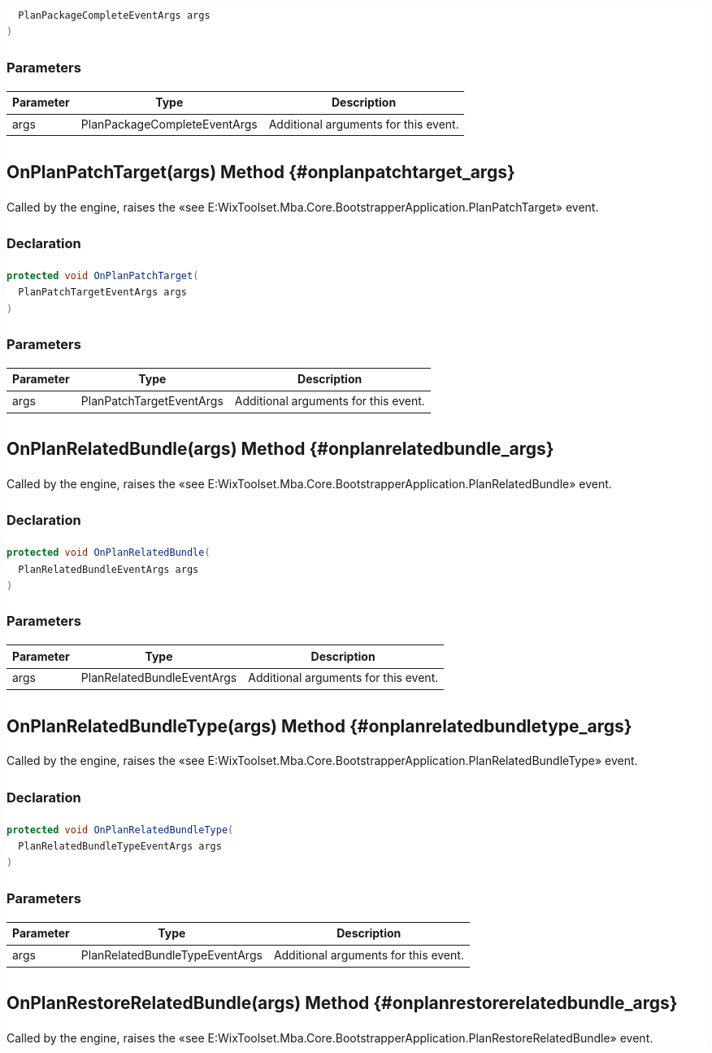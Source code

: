 ```cs
  PlanPackageCompleteEventArgs args
)
```
### Parameters
| Parameter | Type | Description |
| --------- | ---- | ----------- |
| args | PlanPackageCompleteEventArgs | Additional arguments for this event. |
## OnPlanPatchTarget(args) Method {#onplanpatchtarget_args}
Called by the engine, raises the «see E:WixToolset.Mba.Core.BootstrapperApplication.PlanPatchTarget» event.
### Declaration
```cs
protected void OnPlanPatchTarget(
  PlanPatchTargetEventArgs args
)
```
### Parameters
| Parameter | Type | Description |
| --------- | ---- | ----------- |
| args | PlanPatchTargetEventArgs | Additional arguments for this event. |
## OnPlanRelatedBundle(args) Method {#onplanrelatedbundle_args}
Called by the engine, raises the «see E:WixToolset.Mba.Core.BootstrapperApplication.PlanRelatedBundle» event.
### Declaration
```cs
protected void OnPlanRelatedBundle(
  PlanRelatedBundleEventArgs args
)
```
### Parameters
| Parameter | Type | Description |
| --------- | ---- | ----------- |
| args | PlanRelatedBundleEventArgs | Additional arguments for this event. |
## OnPlanRelatedBundleType(args) Method {#onplanrelatedbundletype_args}
Called by the engine, raises the «see E:WixToolset.Mba.Core.BootstrapperApplication.PlanRelatedBundleType» event.
### Declaration
```cs
protected void OnPlanRelatedBundleType(
  PlanRelatedBundleTypeEventArgs args
)
```
### Parameters
| Parameter | Type | Description |
| --------- | ---- | ----------- |
| args | PlanRelatedBundleTypeEventArgs | Additional arguments for this event. |
## OnPlanRestoreRelatedBundle(args) Method {#onplanrestorerelatedbundle_args}
Called by the engine, raises the «see E:WixToolset.Mba.Core.BootstrapperApplication.PlanRestoreRelatedBundle» event.